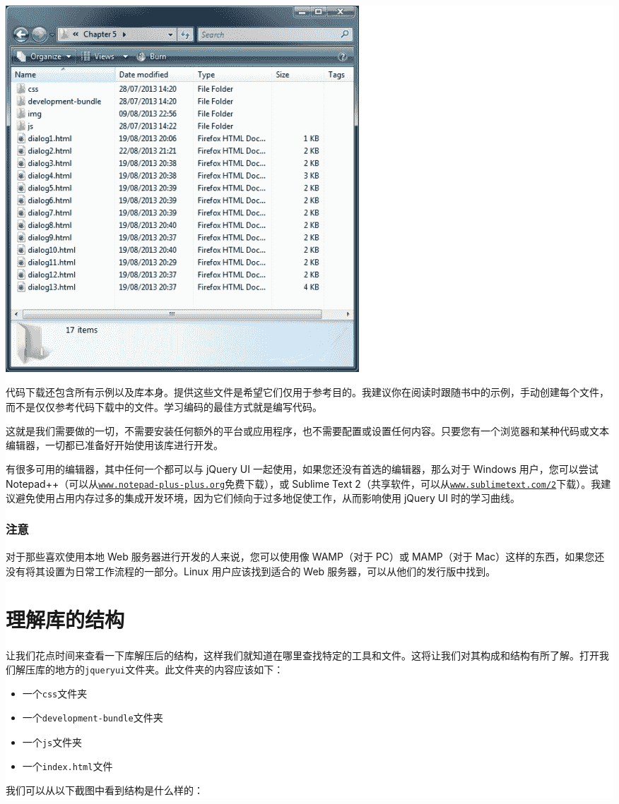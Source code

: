 ![建立开发环境](img/2209OS_01_02.jpg)

代码下载还包含所有示例以及库本身。提供这些文件是希望它们仅用于参考目的。我建议你在阅读时跟随书中的示例，手动创建每个文件，而不是仅仅参考代码下载中的文件。学习编码的最佳方式就是编写代码。

这就是我们需要做的一切，不需要安装任何额外的平台或应用程序，也不需要配置或设置任何内容。只要您有一个浏览器和某种代码或文本编辑器，一切都已准备好开始使用该库进行开发。

有很多可用的编辑器，其中任何一个都可以与 jQuery UI 一起使用，如果您还没有首选的编辑器，那么对于 Windows 用户，您可以尝试 Notepad++（可以从[`www.notepad-plus-plus.org`](http://www.notepad-plus-plus.org)免费下载），或 Sublime Text 2（共享软件，可以从[`www.sublimetext.com/2`](http://www.sublimetext.com/2)下载）。我建议避免使用占用内存过多的集成开发环境，因为它们倾向于过多地促使工作，从而影响使用 jQuery UI 时的学习曲线。

### 注意

对于那些喜欢使用本地 Web 服务器进行开发的人来说，您可以使用像 WAMP（对于 PC）或 MAMP（对于 Mac）这样的东西，如果您还没有将其设置为日常工作流程的一部分。Linux 用户应该找到适合的 Web 服务器，可以从他们的发行版中找到。

# 理解库的结构

让我们花点时间来查看一下库解压后的结构，这样我们就知道在哪里查找特定的工具和文件。这将让我们对其构成和结构有所了解。打开我们解压库的地方的`jqueryui`文件夹。此文件夹的内容应该如下：

+   一个`css`文件夹

+   一个`development-bundle`文件夹

+   一个`js`文件夹

+   一个`index.html`文件

我们可以从以下截图中看到结构是什么样的：
